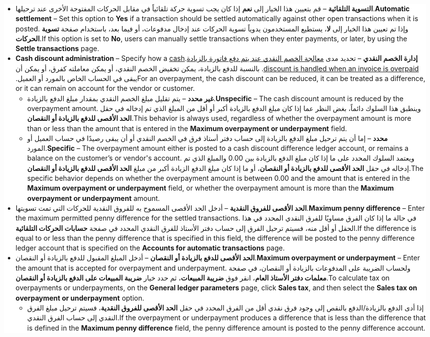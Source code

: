 - <span data-ttu-id="5846a-110">**التسوية التلقائية** – قم بتعيين هذا الخيار إلى **نعم** إذا كان يجب تسوية حركة تلقائياً في مقابل الحركات المفتوحة الأخرى عند ترحيلها.</span><span class="sxs-lookup"><span data-stu-id="5846a-110">**Automatic settlement** – Set this option to **Yes** if a transaction should be settled automatically against other open transactions when it is posted.</span></span> <span data-ttu-id="5846a-111">وإذا تم تعيين هذا الخيار إلى **لا**، يستطيع المستخدمون يدوياً تسوية الحركات عند إدخال مدفوعات، أو فيما بعد، باستخدام صفحة **تسوية الحركات**.</span><span class="sxs-lookup"><span data-stu-id="5846a-111">If this option is set to **No**, users can manually settle transactions when they enter payments, or later, by using the **Settle transactions** page.</span></span>
- <span data-ttu-id="5846a-112">**‏‫إدارة الخصم النقدي** – تحديد مدى [معالجة الخصم النقدي عند يتم دفع فاتورة بالزيادة](cash-discount-handling-overpayments.md).</span><span class="sxs-lookup"><span data-stu-id="5846a-112">**Cash discount administration** – Specify how a [cash discount is handled when an invoice is overpaid](cash-discount-handling-overpayments.md).</span></span> <span data-ttu-id="5846a-113">بالنسبة للدفع بالزيادة، يمكن تخفيض الخصم النقدي، أو يمكن معاملته كفرق، أو يمكن أن يبقى في الحساب الخاص بالمورد أو العميل.‬</span><span class="sxs-lookup"><span data-stu-id="5846a-113">For an overpayment, the cash discount can be reduced, it can be treated as a difference, or it can remain on account for the vendor or customer.</span></span>
  -   <span data-ttu-id="5846a-114">**غير محدد** – يتم تقليل مبلغ الخصم النقدي بمقدار مبلغ الدفع بالزيادة.</span><span class="sxs-lookup"><span data-stu-id="5846a-114">**Unspecific** – The cash discount amount is reduced by the overpayment amount.</span></span> <span data-ttu-id="5846a-115">وينطبق هذا السلوك دائماً، بغض النظر عما إذا كان مبلغ الدفع بالزيادة أكبر أو أقل من المبلغ الذي تم إدخاله في حقل **الحد الأقصى للدفع بالزيادة أو النقصان**.</span><span class="sxs-lookup"><span data-stu-id="5846a-115">This behavior is always used, regardless of whether the overpayment amount is more than or less than the amount that is entered in the **Maximum overpayment or underpayment** field.</span></span>
  -   <span data-ttu-id="5846a-116">**محدد** – إما أن يتم ترحيل مبلغ الدفع بالزيادة إلى حساب دفتر أستاذ فرق في الخصم النقدي أو أن يبقى رصيدًا في حساب العميل أو المورد.</span><span class="sxs-lookup"><span data-stu-id="5846a-116">**Specific** – The overpayment amount either is posted to a cash discount difference ledger account, or remains a balance on the customer’s or vendor's account.</span></span> <span data-ttu-id="5846a-117">ويعتمد السلوك المحدد على ما إذا كان مبلغ الدفع بالزيادة بين 0.00 والمبلغ الذي تم إدخاله في حقل **الحد الأقصى للدفع بالزيادة أو النقصان**، أو ما إذا كان مبلغ الدفع الزيادة أكبر من مبلغ **الحد الأقصى للدفع بالزيادة أو النقصان**.</span><span class="sxs-lookup"><span data-stu-id="5846a-117">The specific behavior depends on whether the overpayment amount is between 0.00 and the amount that is entered in the **Maximum overpayment or underpayment** field, or whether the overpayment amount is more than the **Maximum overpayment or underpayment** amount.</span></span>
- <span data-ttu-id="5846a-118">**الحد الأقصى للفروق النقدية‬** – أدخل الحد الأقصى المسموح به للفروق النقدية للحركات التي تمت تسويتها.</span><span class="sxs-lookup"><span data-stu-id="5846a-118">**Maximum penny difference** – Enter the maximum permitted penny difference for the settled transactions.</span></span> <span data-ttu-id="5846a-119">في حالة ما إذا كان الفرق مساويًا للفرق النقدي المحدد في هذا الحقل أو أقل منه، فسيتم ترحيل الفرق إلى حساب دفتر الأستاذ للفرق النقدي المحدد في ‏صفحة **‫حسابات الحركات التلقائية‬**.</span><span class="sxs-lookup"><span data-stu-id="5846a-119">If the difference is equal to or less than the penny difference that is specified in this field, the difference will be posted to the penny difference ledger account that is specified on the **Accounts for automatic transactions** page.</span></span>
- <span data-ttu-id="5846a-120">**الحد الأقصى للدفع بالزيادة أو النقصان** – أدخل المبلغ المقبول للدفع بالزيادة أو النقصان.</span><span class="sxs-lookup"><span data-stu-id="5846a-120">**Maximum overpayment or underpayment** – Enter the amount that is accepted for overpayment and underpayment.</span></span> <span data-ttu-id="5846a-121">ولحساب الضريبة على المدفوعات بالزيادة أو النقصان، في صفحة **معلمات دفتر الأستاذ العام**، انقر فوق **ضريبة المبيعات**، ثم حدد خيار **ضريبة المبيعات على الدفع بالزيادة أو النقصان**.</span><span class="sxs-lookup"><span data-stu-id="5846a-121">To calculate tax on overpayments or underpayments, on the **General ledger parameters** page, click **Sales tax**, and then select the **Sales tax on overpayment or underpayment** option.</span></span>
  -   <span data-ttu-id="5846a-122">إذا أدى الدفع بالزيادة/الدفع بالنقص إلى وجود فرق نقدي أقل من الفرق المحدد في حقل **الحد الأقصى للفروق النقدية**، فسيتم ترحيل مبلغ الفرق النقدي إلى حساب الفرق النقدي.</span><span class="sxs-lookup"><span data-stu-id="5846a-122">If the overpayment or underpayment produces a difference that is less than the difference that is defined in the **Maximum penny difference** field, the penny difference amount is posted to the penny difference account.</span></span>